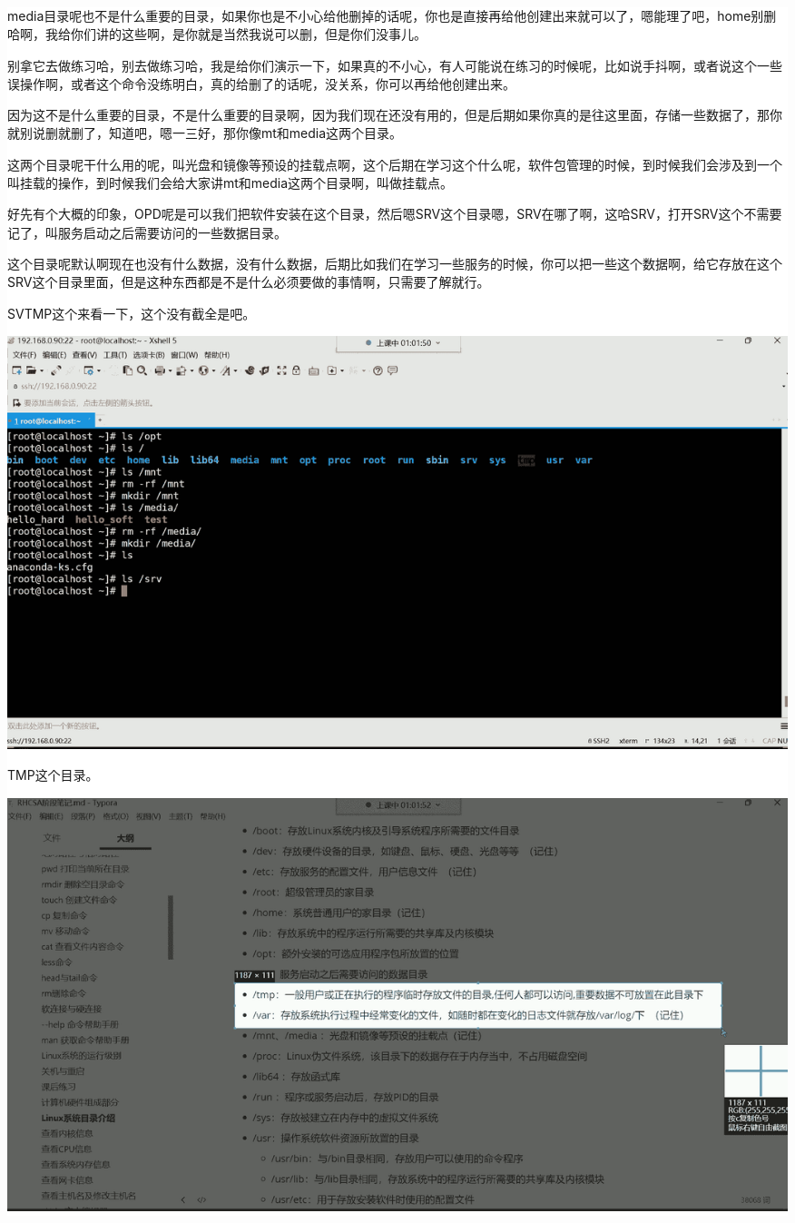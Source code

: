 media目录呢也不是什么重要的目录，如果你也是不小心给他删掉的话呢，你也是直接再给他创建出来就可以了，嗯能理了吧，home别删哈啊，我给你们讲的这些啊，是你就是当然我说可以删，但是你们没事儿。

别拿它去做练习哈，别去做练习哈，我是给你们演示一下，如果真的不小心，有人可能说在练习的时候呢，比如说手抖啊，或者说这个一些误操作啊，或者这个命令没练明白，真的给删了的话呢，没关系，你可以再给他创建出来。

因为这不是什么重要的目录，不是什么重要的目录啊，因为我们现在还没有用的，但是后期如果你真的是往这里面，存储一些数据了，那你就别说删就删了，知道吧，嗯一三好，那你像mt和media这两个目录。

这两个目录呢干什么用的呢，叫光盘和镜像等预设的挂载点啊，这个后期在学习这个什么呢，软件包管理的时候，到时候我们会涉及到一个叫挂载的操作，到时候我们会给大家讲mt和media这两个目录啊，叫做挂载点。

好先有个大概的印象，OPD呢是可以我们把软件安装在这个目录，然后嗯SRV这个目录嗯，SRV在哪了啊，这哈SRV，打开SRV这个不需要记了，叫服务启动之后需要访问的一些数据目录。

这个目录呢默认啊现在也没有什么数据，没有什么数据，后期比如我们在学习一些服务的时候，你可以把一些这个数据啊，给它存放在这个SRV这个目录里面，但是这种东西都是不是什么必须要做的事情啊，只需要了解就行。

SVTMP这个来看一下，这个没有截全是吧。

![](img/5494bb5e12e81c46243eb74ae26e9425_26.png)

TMP这个目录。

![](img/5494bb5e12e81c46243eb74ae26e9425_28.png)